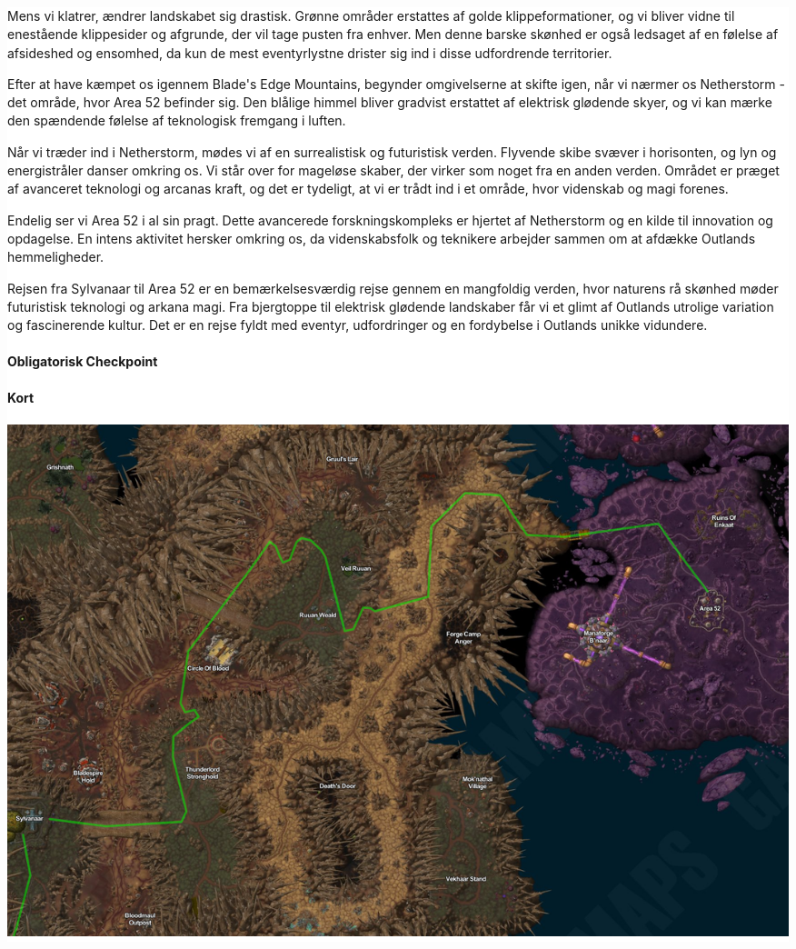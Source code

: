 Mens vi klatrer, ændrer landskabet sig drastisk. Grønne områder erstattes af golde klippeformationer, og vi bliver vidne til enestående klippesider og afgrunde, der vil tage pusten fra enhver. Men denne barske skønhed er også ledsaget af en følelse af afsideshed og ensomhed, da kun de mest eventyrlystne drister sig ind i disse udfordrende territorier.

Efter at have kæmpet os igennem Blade's Edge Mountains, begynder omgivelserne at skifte igen, når vi nærmer os Netherstorm - det område, hvor Area 52 befinder sig. Den blålige himmel bliver gradvist erstattet af elektrisk glødende skyer, og vi kan mærke den spændende følelse af teknologisk fremgang i luften.

Når vi træder ind i Netherstorm, mødes vi af en surrealistisk og futuristisk verden. Flyvende skibe svæver i horisonten, og lyn og energistråler danser omkring os. Vi står over for mageløse skaber, der virker som noget fra en anden verden. Området er præget af avanceret teknologi og arcanas kraft, og det er tydeligt, at vi er trådt ind i et område, hvor videnskab og magi forenes.

Endelig ser vi Area 52 i al sin pragt. Dette avancerede forskningskompleks er hjertet af Netherstorm og en kilde til innovation og opdagelse. En intens aktivitet hersker omkring os, da videnskabsfolk og teknikere arbejder sammen om at afdække Outlands hemmeligheder.

Rejsen fra Sylvanaar til Area 52 er en bemærkelsesværdig rejse gennem en mangfoldig verden, hvor naturens rå skønhed møder futuristisk teknologi og arkana magi. Fra bjergtoppe til elektrisk glødende landskaber får vi et glimt af Outlands utrolige variation og fascinerende kultur. Det er en rejse fyldt med eventyr, udfordringer og en fordybelse i Outlands unikke vidundere.

#### Obligatorisk Checkpoint

#### Kort

![etape10.png](resources/etape10.png)
